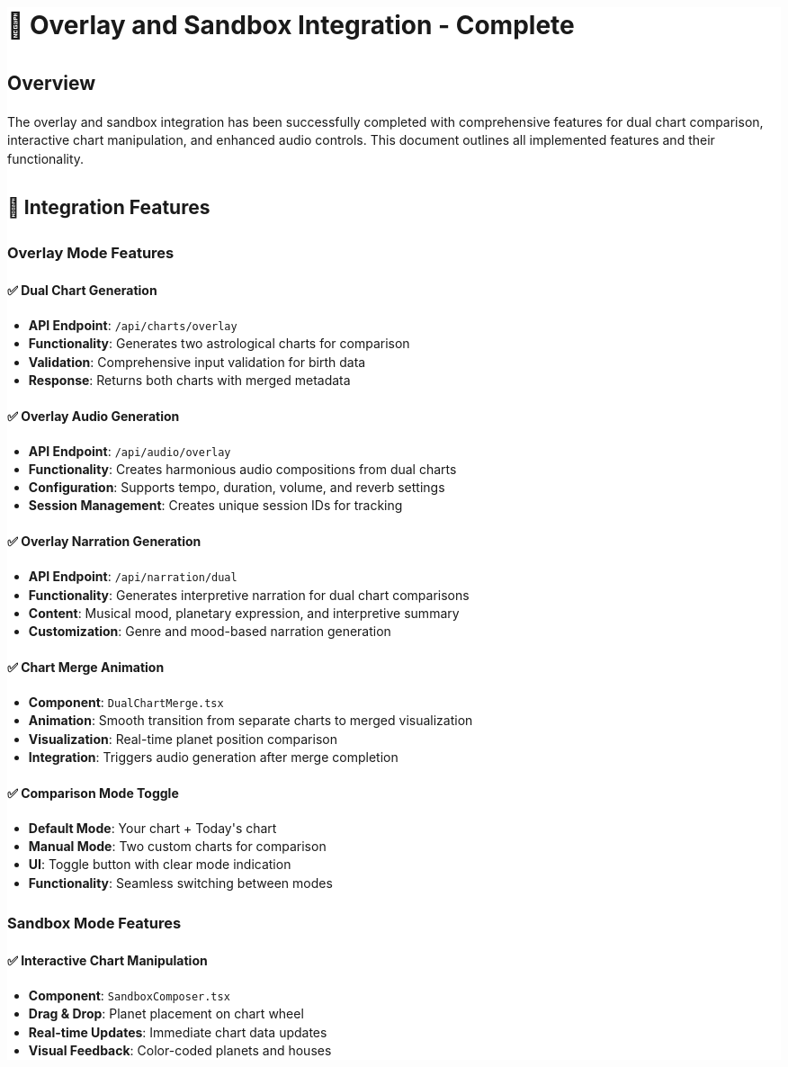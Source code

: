 # 🔄 Overlay and Sandbox Integration - Complete

## Overview

The overlay and sandbox integration has been successfully completed with comprehensive features for dual chart comparison, interactive chart manipulation, and enhanced audio controls. This document outlines all implemented features and their functionality.

## 🎯 Integration Features

### Overlay Mode Features

#### ✅ Dual Chart Generation
- **API Endpoint**: `/api/charts/overlay`
- **Functionality**: Generates two astrological charts for comparison
- **Validation**: Comprehensive input validation for birth data
- **Response**: Returns both charts with merged metadata

#### ✅ Overlay Audio Generation
- **API Endpoint**: `/api/audio/overlay`
- **Functionality**: Creates harmonious audio compositions from dual charts
- **Configuration**: Supports tempo, duration, volume, and reverb settings
- **Session Management**: Creates unique session IDs for tracking

#### ✅ Overlay Narration Generation
- **API Endpoint**: `/api/narration/dual`
- **Functionality**: Generates interpretive narration for dual chart comparisons
- **Content**: Musical mood, planetary expression, and interpretive summary
- **Customization**: Genre and mood-based narration generation

#### ✅ Chart Merge Animation
- **Component**: `DualChartMerge.tsx`
- **Animation**: Smooth transition from separate charts to merged visualization
- **Visualization**: Real-time planet position comparison
- **Integration**: Triggers audio generation after merge completion

#### ✅ Comparison Mode Toggle
- **Default Mode**: Your chart + Today's chart
- **Manual Mode**: Two custom charts for comparison
- **UI**: Toggle button with clear mode indication
- **Functionality**: Seamless switching between modes

### Sandbox Mode Features

#### ✅ Interactive Chart Manipulation
- **Component**: `SandboxComposer.tsx`
- **Drag & Drop**: Planet placement on chart wheel
- **Real-time Updates**: Immediate chart data updates
- **Visual Feedback**: Color-coded planets and houses
